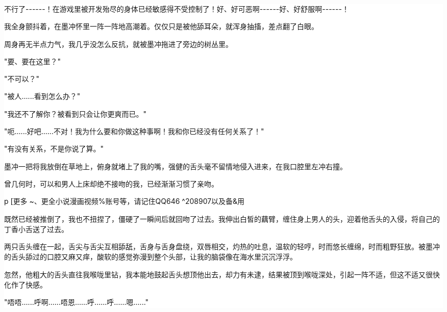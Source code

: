 不行了------！在游戏里被开发殆尽的身体已经敏感得不受控制了！好、好可恶啊------好、好舒服啊------！



我全身颤抖着，在墨冲怀里一阵一阵地高潮着。仅仅只是被他舔耳朵，就浑身抽搐，差点翻了白眼。



周身再无半点力气，我几乎没怎么反抗，就被墨冲拖进了旁边的树丛里。





"要、要在这里？"



"不可以？"



"被人......看到怎么办？"





"我还不了解你？被看到只会让你更爽而已。"





"呃......好吧......不对！我为什么要和你做这种事啊！我和你已经没有任何关系了！"





"有没有关系，不是你说了算。"





墨冲一把将我放倒在草地上，俯身就堵上了我的嘴，强健的舌头毫不留情地侵入进来，在我口腔里左冲右撞。



曾几何时，可以和男人上床却绝不接吻的我，已经渐渐习惯了亲吻。



p [更多 ~、更全小说漫画视频%账号等，请记住QQ646 ^208907以及备&用



既然已经被推倒了，我也不扭捏了，僵硬了一瞬间后就回吻了过去。我伸出白皙的藕臂，缠住身上男人的头，迎着他舌头的入侵，将自己的丁香小舌送了过去。



两只舌头缠在一起，舌尖与舌尖互相舔舐，舌身与舌身盘绕，双唇相交，灼热的吐息，温软的轻哼，时而悠长缠绵，时而粗野狂放。被墨冲的舌头舔过的口腔又麻又痒，酸软的感觉弥漫到整个头部，让我的脑袋像在海水里沉沉浮浮。





忽然，他粗大的舌头直往我喉咙里钻，我本能地鼓起舌头想顶他出去，却力有未逮，结果被顶到喉咙深处，引起一阵不适，但这不适又很快化作了快感。





"唔唔......呼啊......唔恩......呼......呼......嗯......"


